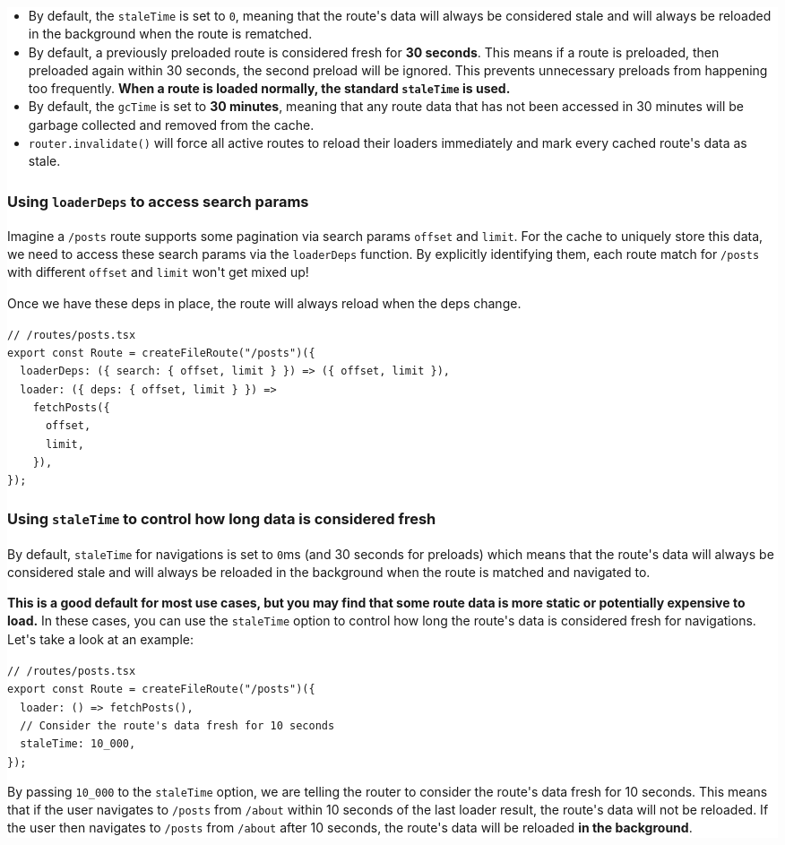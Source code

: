 - By default, the `staleTime` is set to `0`, meaning that the route's data will always be considered stale and will always be reloaded in the background when the route is rematched.
- By default, a previously preloaded route is considered fresh for **30 seconds**. This means if a route is preloaded, then preloaded again within 30 seconds, the second preload will be ignored. This prevents unnecessary preloads from happening too frequently. **When a route is loaded normally, the standard `staleTime` is used.**
- By default, the `gcTime` is set to **30 minutes**, meaning that any route data that has not been accessed in 30 minutes will be garbage collected and removed from the cache.
- `router.invalidate()` will force all active routes to reload their loaders immediately and mark every cached route's data as stale.

### Using `loaderDeps` to access search params

Imagine a `/posts` route supports some pagination via search params `offset` and `limit`. For the cache to uniquely store this data, we need to access these search params via the `loaderDeps` function. By explicitly identifying them, each route match for `/posts` with different `offset` and `limit` won't get mixed up!

Once we have these deps in place, the route will always reload when the deps change.

```tsx
// /routes/posts.tsx
export const Route = createFileRoute("/posts")({
  loaderDeps: ({ search: { offset, limit } }) => ({ offset, limit }),
  loader: ({ deps: { offset, limit } }) =>
    fetchPosts({
      offset,
      limit,
    }),
});
```

### Using `staleTime` to control how long data is considered fresh

By default, `staleTime` for navigations is set to `0`ms (and 30 seconds for preloads) which means that the route's data will always be considered stale and will always be reloaded in the background when the route is matched and navigated to.

**This is a good default for most use cases, but you may find that some route data is more static or potentially expensive to load.** In these cases, you can use the `staleTime` option to control how long the route's data is considered fresh for navigations. Let's take a look at an example:

```tsx
// /routes/posts.tsx
export const Route = createFileRoute("/posts")({
  loader: () => fetchPosts(),
  // Consider the route's data fresh for 10 seconds
  staleTime: 10_000,
});
```

By passing `10_000` to the `staleTime` option, we are telling the router to consider the route's data fresh for 10 seconds. This means that if the user navigates to `/posts` from `/about` within 10 seconds of the last loader result, the route's data will not be reloaded. If the user then navigates to `/posts` from `/about` after 10 seconds, the route's data will be reloaded **in the background**.
